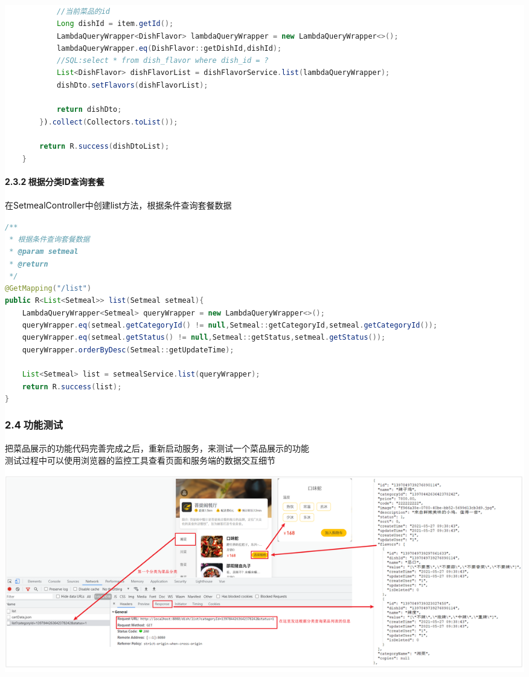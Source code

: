 ```java
            //当前菜品的id
            Long dishId = item.getId();
            LambdaQueryWrapper<DishFlavor> lambdaQueryWrapper = new LambdaQueryWrapper<>();
            lambdaQueryWrapper.eq(DishFlavor::getDishId,dishId);
            //SQL:select * from dish_flavor where dish_id = ?
            List<DishFlavor> dishFlavorList = dishFlavorService.list(lambdaQueryWrapper);
            dishDto.setFlavors(dishFlavorList);
            
            return dishDto;
        }).collect(Collectors.toList());

        return R.success(dishDtoList);
    }
```

#### 2.3.2 根据分类ID查询套餐

在SetmealController中创建list方法，根据条件查询套餐数据  

```java
/**
 * 根据条件查询套餐数据
 * @param setmeal
 * @return
 */
@GetMapping("/list")
public R<List<Setmeal>> list(Setmeal setmeal){
    LambdaQueryWrapper<Setmeal> queryWrapper = new LambdaQueryWrapper<>();
    queryWrapper.eq(setmeal.getCategoryId() != null,Setmeal::getCategoryId,setmeal.getCategoryId());
    queryWrapper.eq(setmeal.getStatus() != null,Setmeal::getStatus,setmeal.getStatus());
    queryWrapper.orderByDesc(Setmeal::getUpdateTime);

    List<Setmeal> list = setmealService.list(queryWrapper);
    return R.success(list);
}
```

### 2.4 功能测试

把菜品展示的功能代码完善完成之后，重新启动服务，来测试一个菜品展示的功能  
测试过程中可以使用浏览器的监控工具查看页面和服务端的数据交互细节  

![ ](./assets/day06/image-20210813175554516.png)
